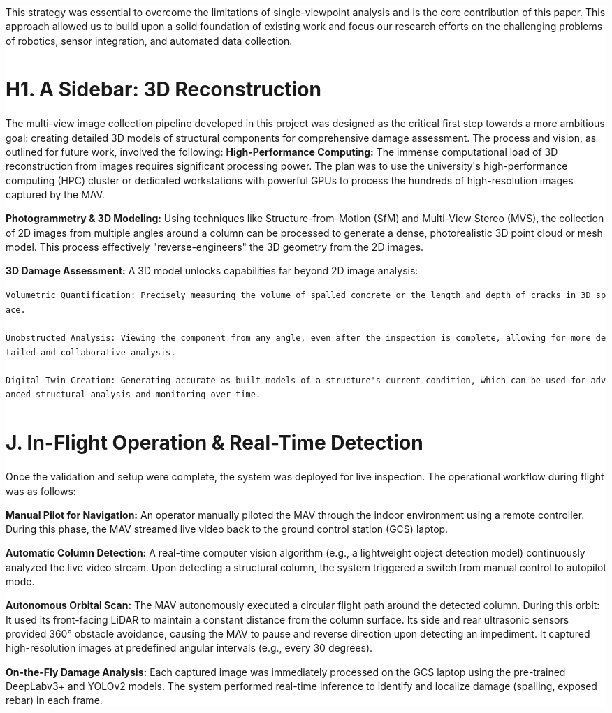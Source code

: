 This strategy was essential to overcome the limitations of single-viewpoint analysis and is the core contribution of this paper. This approach allowed us to build upon a solid foundation of existing work and focus our research efforts on the challenging problems of robotics, sensor integration, and automated data collection.

# H1. A Sidebar: 3D Reconstruction
The multi-view image collection pipeline developed in this project was designed as the critical first step towards a more ambitious goal: creating detailed 3D models of structural components for comprehensive damage assessment. The process and vision, as outlined for future work, involved the following:
**High-Performance Computing:** The immense computational load of 3D reconstruction from images requires significant processing power. The plan was to use the university's high-performance computing (HPC) cluster or dedicated workstations with powerful GPUs to process the hundreds of high-resolution images captured by the MAV.

**Photogrammetry & 3D Modeling:** Using techniques like Structure-from-Motion (SfM) and Multi-View Stereo (MVS), the collection of 2D images from multiple angles around a column can be processed to generate a dense, photorealistic 3D point cloud or mesh model. This process effectively "reverse-engineers" the 3D geometry from the 2D images.

**3D Damage Assessment:** A 3D model unlocks capabilities far beyond 2D image analysis:

    Volumetric Quantification: Precisely measuring the volume of spalled concrete or the length and depth of cracks in 3D space.

    Unobstructed Analysis: Viewing the component from any angle, even after the inspection is complete, allowing for more detailed and collaborative analysis.

    Digital Twin Creation: Generating accurate as-built models of a structure's current condition, which can be used for advanced structural analysis and monitoring over time.

# J. In-Flight Operation & Real-Time Detection
Once the validation and setup were complete, the system was deployed for live inspection. The operational workflow during flight was as follows:

**Manual Pilot for Navigation:** An operator manually piloted the MAV through the indoor environment using a remote controller. During this phase, the MAV streamed live video back to the ground control station (GCS) laptop.

**Automatic Column Detection:** A real-time computer vision algorithm (e.g., a lightweight object detection model) continuously analyzed the live video stream. Upon detecting a structural column, the system triggered a switch from manual control to autopilot mode.

**Autonomous Orbital Scan:** 
The MAV autonomously executed a circular flight path around the detected column. During this orbit:
It used its front-facing LiDAR to maintain a constant distance from the column surface.
Its side and rear ultrasonic sensors provided 360° obstacle avoidance, causing the MAV to pause and reverse direction upon detecting an impediment. It captured high-resolution images at predefined angular intervals (e.g., every 30 degrees).

**On-the-Fly Damage Analysis:** Each captured image was immediately processed on the GCS laptop using the pre-trained DeepLabv3+ and YOLOv2 models. The system performed real-time inference to identify and localize damage (spalling, exposed rebar) in each frame.
